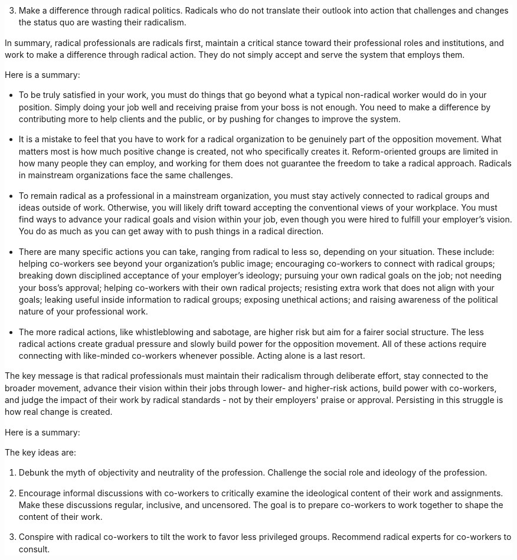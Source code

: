3. Make a difference through radical politics. Radicals who do not translate their outlook into action that challenges and changes the status quo are wasting their radicalism. 

In summary, radical professionals are radicals first, maintain a critical stance toward their professional roles and institutions, and work to make a difference through radical action. They do not simply accept and serve the system that employs them.

 Here is a summary:

- To be truly satisfied in your work, you must do things that go beyond what a typical non-radical worker would do in your position. Simply doing your job well and receiving praise from your boss is not enough. You need to make a difference by contributing more to help clients and the public, or by pushing for changes to improve the system. 

- It is a mistake to feel that you have to work for a radical organization to be genuinely part of the opposition movement. What matters most is how much positive change is created, not who specifically creates it. Reform-oriented groups are limited in how many people they can employ, and working for them does not guarantee the freedom to take a radical approach. Radicals in mainstream organizations face the same challenges.

- To remain radical as a professional in a mainstream organization, you must stay actively connected to radical groups and ideas outside of work. Otherwise, you will likely drift toward accepting the conventional views of your workplace. You must find ways to advance your radical goals and vision within your job, even though you were hired to fulfill your employer’s vision. You do as much as you can get away with to push things in a radical direction.

- There are many specific actions you can take, ranging from radical to less so, depending on your situation. These include: helping co-workers see beyond your organization’s public image; encouraging co-workers to connect with radical groups; breaking down disciplined acceptance of your employer’s ideology; pursuing your own radical goals on the job; not needing your boss’s approval; helping co-workers with their own radical projects; resisting extra work that does not align with your goals; leaking useful inside information to radical groups; exposing unethical actions; and raising awareness of the political nature of your professional work.

- The more radical actions, like whistleblowing and sabotage, are higher risk but aim for a fairer social structure. The less radical actions create gradual pressure and slowly build power for the opposition movement. All of these actions require connecting with like-minded co-workers whenever possible. Acting alone is a last resort.

The key message is that radical professionals must maintain their radicalism through deliberate effort, stay connected to the broader movement, advance their vision within their jobs through lower- and higher-risk actions, build power with co-workers, and judge the impact of their work by radical standards - not by their employers' praise or approval. Persisting in this struggle is how real change is created.

 Here is a summary:

The key ideas are:

1) Debunk the myth of objectivity and neutrality of the profession. Challenge the social role and ideology of the profession. 

2) Encourage informal discussions with co-workers to critically examine the ideological content of their work and assignments. Make these discussions regular, inclusive, and uncensored. The goal is to prepare co-workers to work together to shape the content of their work.

3) Conspire with radical co-workers to tilt the work to favor less privileged groups. Recommend radical experts for co-workers to consult.
